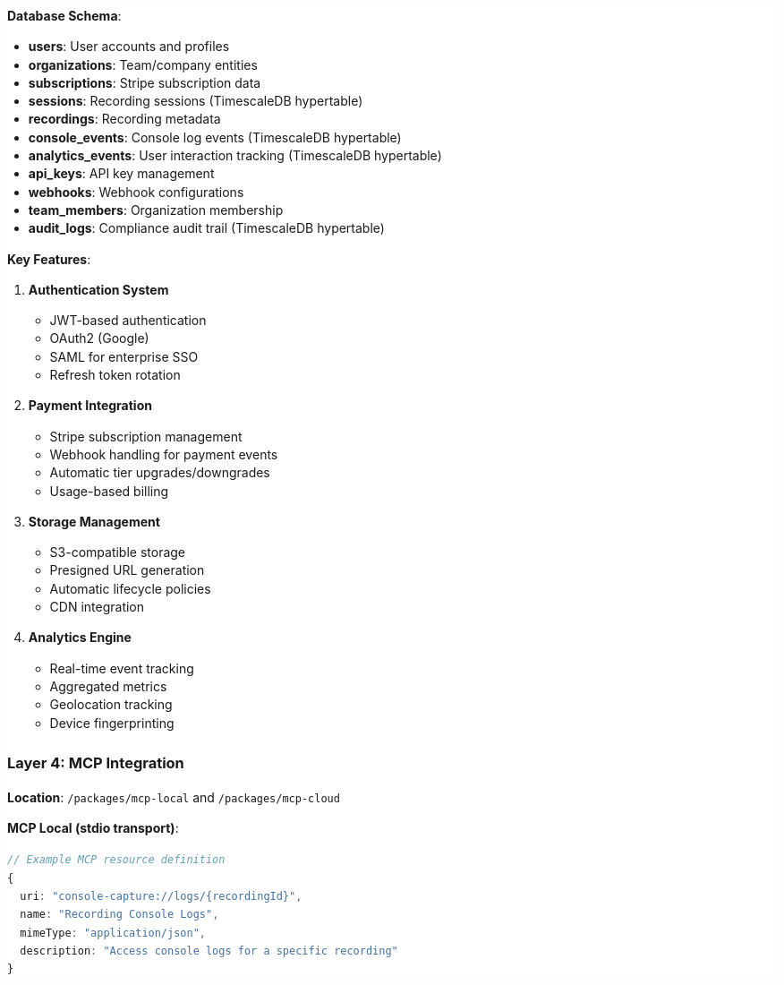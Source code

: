 **Database Schema**:

- **users**: User accounts and profiles
- **organizations**: Team/company entities
- **subscriptions**: Stripe subscription data
- **sessions**: Recording sessions (TimescaleDB hypertable)
- **recordings**: Recording metadata
- **console_events**: Console log events (TimescaleDB hypertable)
- **analytics_events**: User interaction tracking (TimescaleDB hypertable)
- **api_keys**: API key management
- **webhooks**: Webhook configurations
- **team_members**: Organization membership
- **audit_logs**: Compliance audit trail (TimescaleDB hypertable)

**Key Features**:

1. **Authentication System**
   - JWT-based authentication
   - OAuth2 (Google)
   - SAML for enterprise SSO
   - Refresh token rotation

2. **Payment Integration**
   - Stripe subscription management
   - Webhook handling for payment events
   - Automatic tier upgrades/downgrades
   - Usage-based billing

3. **Storage Management**
   - S3-compatible storage
   - Presigned URL generation
   - Automatic lifecycle policies
   - CDN integration

4. **Analytics Engine**
   - Real-time event tracking
   - Aggregated metrics
   - Geolocation tracking
   - Device fingerprinting

### Layer 4: MCP Integration

**Location**: `/packages/mcp-local` and `/packages/mcp-cloud`

**MCP Local (stdio transport)**:

```typescript
// Example MCP resource definition
{
  uri: "console-capture://logs/{recordingId}",
  name: "Recording Console Logs",
  mimeType: "application/json",
  description: "Access console logs for a specific recording"
}
```
